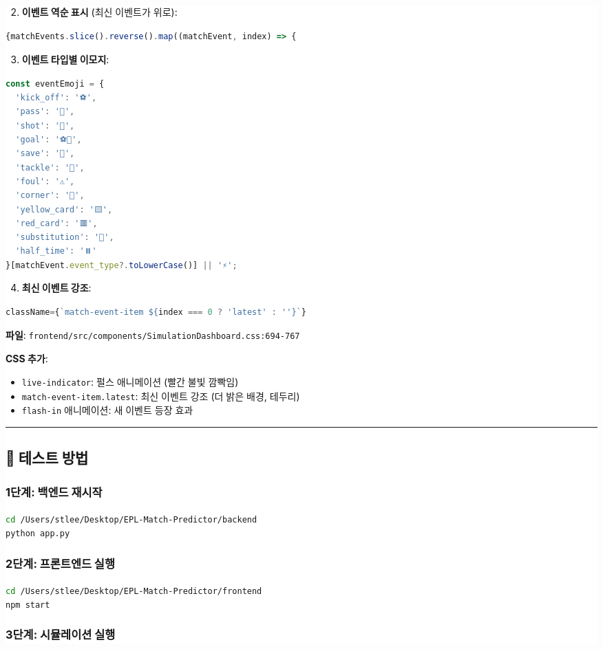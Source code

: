 2. **이벤트 역순 표시** (최신 이벤트가 위로):
```jsx
{matchEvents.slice().reverse().map((matchEvent, index) => {
```

3. **이벤트 타입별 이모지**:
```jsx
const eventEmoji = {
  'kick_off': '⚽',
  'pass': '🎯',
  'shot': '🚀',
  'goal': '⚽🎉',
  'save': '🧤',
  'tackle': '💪',
  'foul': '⚠️',
  'corner': '🚩',
  'yellow_card': '🟨',
  'red_card': '🟥',
  'substitution': '🔄',
  'half_time': '⏸️'
}[matchEvent.event_type?.toLowerCase()] || '⚡';
```

4. **최신 이벤트 강조**:
```jsx
className={`match-event-item ${index === 0 ? 'latest' : ''}`}
```

**파일**: `frontend/src/components/SimulationDashboard.css:694-767`

**CSS 추가**:
- `live-indicator`: 펄스 애니메이션 (빨간 불빛 깜빡임)
- `match-event-item.latest`: 최신 이벤트 강조 (더 밝은 배경, 테두리)
- `flash-in` 애니메이션: 새 이벤트 등장 효과

---

## 🧪 테스트 방법

### 1단계: 백엔드 재시작

```bash
cd /Users/stlee/Desktop/EPL-Match-Predictor/backend
python app.py
```

### 2단계: 프론트엔드 실행

```bash
cd /Users/stlee/Desktop/EPL-Match-Predictor/frontend
npm start
```

### 3단계: 시뮬레이션 실행
